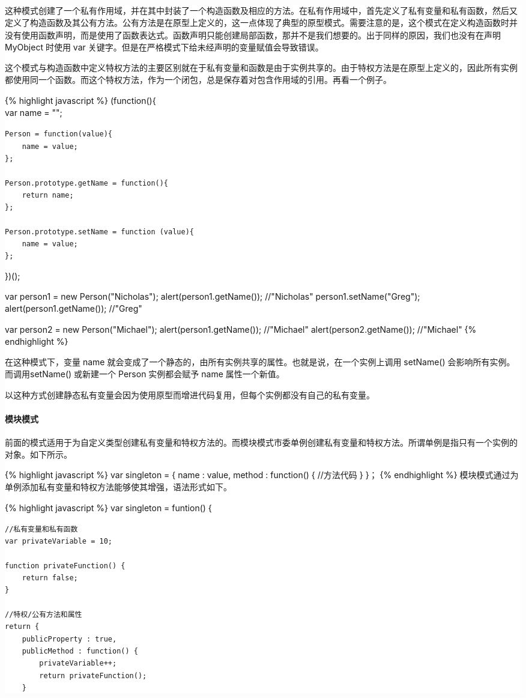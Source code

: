 这种模式创建了一个私有作用域，并在其中封装了一个构造函数及相应的方法。在私有作用域中，首先定义了私有变量和私有函数，然后又定义了构造函数及其公有方法。公有方法是在原型上定义的，这一点体现了典型的原型模式。需要注意的是，这个模式在定义构造函数时并没有使用函数声明，而是使用了函数表达式。函数声明只能创建局部函数，那并不是我们想要的。出于同样的原因，我们也没有在声明 MyObject 时使用 var 关键字。但是在严格模式下给未经声明的变量赋值会导致错误。

这个模式与构造函数中定义特权方法的主要区别就在于私有变量和函数是由于实例共享的。由于特权方法是在原型上定义的，因此所有实例都使用同一个函数。而这个特权方法，作为一个闭包，总是保存着对包含作用域的引用。再看一个例子。

{% highlight javascript %}
(function(){           
    var name = "";
                
    Person = function(value){                
        name = value;                
    };
                
    Person.prototype.getName = function(){
        return name;
    };
                
    Person.prototype.setName = function (value){
        name = value;
    };
})();
            
var person1 = new Person("Nicholas");
alert(person1.getName());   //"Nicholas"
person1.setName("Greg");
alert(person1.getName());   //"Greg"
                               
var person2 = new Person("Michael");
alert(person1.getName());   //"Michael"
alert(person2.getName());   //"Michael"
{% endhighlight %}

在这种模式下，变量 name 就会变成了一个静态的，由所有实例共享的属性。也就是说，在一个实例上调用 setName() 会影响所有实例。而调用setName() 或新建一个 Person 实例都会赋予 name 属性一个新值。

以这种方式创建静态私有变量会因为使用原型而增进代码复用，但每个实例都没有自己的私有变量。

#### 模块模式

前面的模式适用于为自定义类型创建私有变量和特权方法的。而模块模式市委单例创建私有变量和特权方法。所谓单例是指只有一个实例的对象。如下所示。

{% highlight javascript %}
var singleton = {
	name : value,
	method : function() {
		//方法代码
	}
}；
{% endhighlight %}
模块模式通过为单例添加私有变量和特权方法能够使其增强，语法形式如下。

{% highlight javascript %}
var singleton = funtion() {
	
	//私有变量和私有函数
	var privateVariable = 10;

	function privateFunction() {
		return false;
	}

	//特权/公有方法和属性
	return {
		publicProperty : true,
		publicMethod : function() {
			privateVariable++;
			return privateFunction();
		}